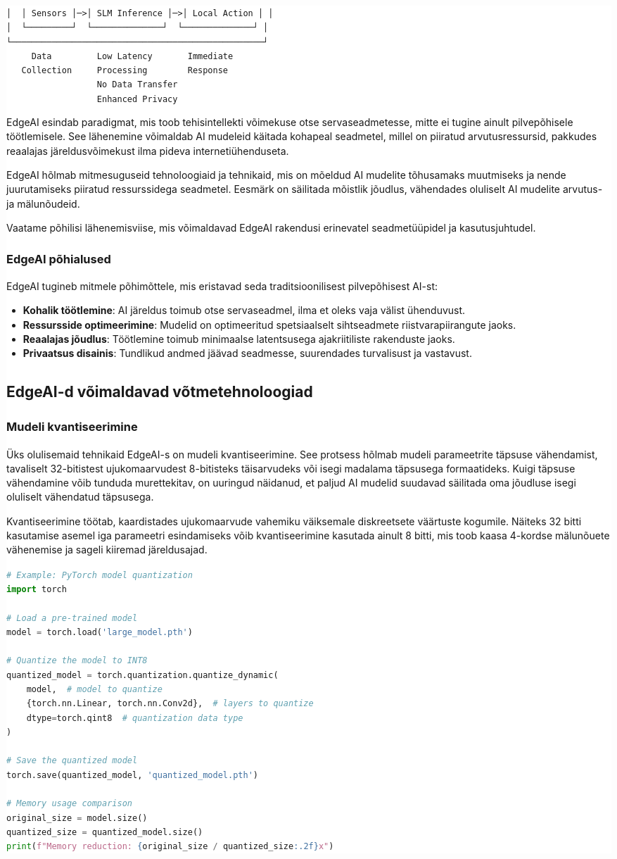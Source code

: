 ```
│  │ Sensors │─>│ SLM Inference │─>│ Local Action │ │
│  └─────────┘  └──────────────┘  └──────────────┘ │
└──────────────────────────────────────────────────┘
     Data         Low Latency       Immediate
   Collection     Processing        Response
                  No Data Transfer
                  Enhanced Privacy
```

EdgeAI esindab paradigmat, mis toob tehisintellekti võimekuse otse servaseadmetesse, mitte ei tugine ainult pilvepõhisele töötlemisele. See lähenemine võimaldab AI mudeleid käitada kohapeal seadmetel, millel on piiratud arvutusressursid, pakkudes reaalajas järeldusvõimekust ilma pideva internetiühenduseta.

EdgeAI hõlmab mitmesuguseid tehnoloogiaid ja tehnikaid, mis on mõeldud AI mudelite tõhusamaks muutmiseks ja nende juurutamiseks piiratud ressurssidega seadmetel. Eesmärk on säilitada mõistlik jõudlus, vähendades oluliselt AI mudelite arvutus- ja mälunõudeid.

Vaatame põhilisi lähenemisviise, mis võimaldavad EdgeAI rakendusi erinevatel seadmetüüpidel ja kasutusjuhtudel.

### EdgeAI põhialused

EdgeAI tugineb mitmele põhimõttele, mis eristavad seda traditsioonilisest pilvepõhisest AI-st:

- **Kohalik töötlemine**: AI järeldus toimub otse servaseadmel, ilma et oleks vaja välist ühenduvust.
- **Ressursside optimeerimine**: Mudelid on optimeeritud spetsiaalselt sihtseadmete riistvarapiirangute jaoks.
- **Reaalajas jõudlus**: Töötlemine toimub minimaalse latentsusega ajakriitiliste rakenduste jaoks.
- **Privaatsus disainis**: Tundlikud andmed jäävad seadmesse, suurendades turvalisust ja vastavust.

## EdgeAI-d võimaldavad võtmetehnoloogiad

### Mudeli kvantiseerimine

Üks olulisemaid tehnikaid EdgeAI-s on mudeli kvantiseerimine. See protsess hõlmab mudeli parameetrite täpsuse vähendamist, tavaliselt 32-bitistest ujukomaarvudest 8-bitisteks täisarvudeks või isegi madalama täpsusega formaatideks. Kuigi täpsuse vähendamine võib tunduda murettekitav, on uuringud näidanud, et paljud AI mudelid suudavad säilitada oma jõudluse isegi oluliselt vähendatud täpsusega.

Kvantiseerimine töötab, kaardistades ujukomaarvude vahemiku väiksemale diskreetsete väärtuste kogumile. Näiteks 32 bitti kasutamise asemel iga parameetri esindamiseks võib kvantiseerimine kasutada ainult 8 bitti, mis toob kaasa 4-kordse mälunõuete vähenemise ja sageli kiiremad järeldusajad.

```python
# Example: PyTorch model quantization 
import torch

# Load a pre-trained model
model = torch.load('large_model.pth')

# Quantize the model to INT8
quantized_model = torch.quantization.quantize_dynamic(
    model,  # model to quantize
    {torch.nn.Linear, torch.nn.Conv2d},  # layers to quantize
    dtype=torch.qint8  # quantization data type
)

# Save the quantized model
torch.save(quantized_model, 'quantized_model.pth')

# Memory usage comparison
original_size = model.size()
quantized_size = quantized_model.size()
print(f"Memory reduction: {original_size / quantized_size:.2f}x")
```